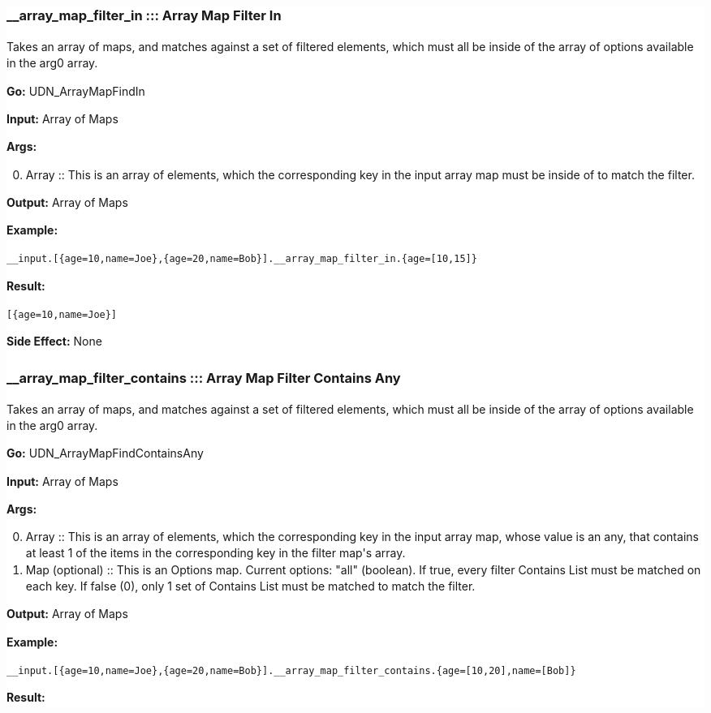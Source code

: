 
### __array_map_filter_in ::: Array Map Filter In <a name="__array_map_filter_in"></a>

Takes an array of maps, and matches against a set of filtered elements, which must all be inside of the array of options available in the arg0 array.

**Go:** UDN_ArrayMapFindIn

**Input:** Array of Maps

**Args:**

  0. Array :: This is an array of elements, which the corresponding key in the input array map must be inside of to match the filter.

**Output:** Array of Maps

**Example:**

```
__input.[{age=10,name=Joe},{age=20,name=Bob}].__array_map_filter_in.{age=[10,15]}
```

**Result:**

```
[{age=10,name=Joe}]
```

**Side Effect:** None

### __array_map_filter_contains ::: Array Map Filter Contains Any <a name="__array_map_filter_contains"></a>

Takes an array of maps, and matches against a set of filtered elements, which must all be inside of the array of options available in the arg0 array.

**Go:** UDN_ArrayMapFindContainsAny

**Input:** Array of Maps

**Args:**

  0. Array :: This is an array of elements, which the corresponding key in the input array map, whose value is an any, that contains at least 1 of the items in the corresponding key in the filter map's array.
  1. Map (optional) :: This is an Options map.  Current options:  "all" (boolean).  If true, every filter Contains List must be matched on each key.  If false (0), only 1 set of Contains List must be matched to match the filter.

**Output:** Array of Maps

**Example:**

```
__input.[{age=10,name=Joe},{age=20,name=Bob}].__array_map_filter_contains.{age=[10,20],name=[Bob]}
```

**Result:**
